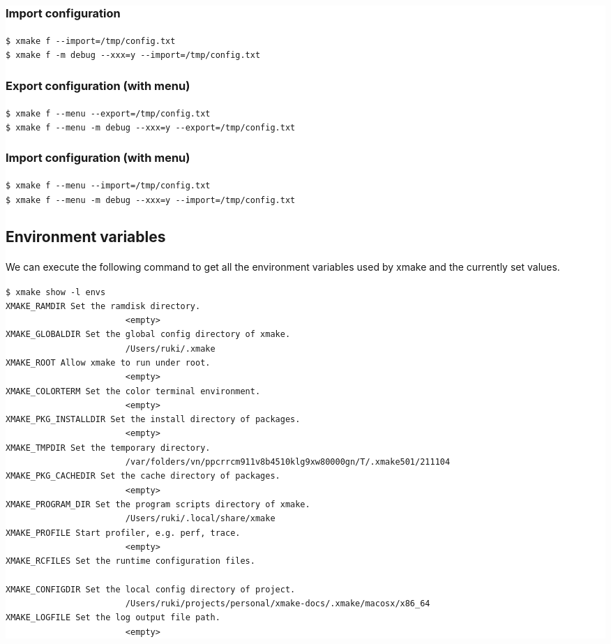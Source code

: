 ### Import configuration

```console
$ xmake f --import=/tmp/config.txt
$ xmake f -m debug --xxx=y --import=/tmp/config.txt
```

### Export configuration (with menu)

```console
$ xmake f --menu --export=/tmp/config.txt
$ xmake f --menu -m debug --xxx=y --export=/tmp/config.txt
```


### Import configuration (with menu)

```console
$ xmake f --menu --import=/tmp/config.txt
$ xmake f --menu -m debug --xxx=y --import=/tmp/config.txt
```

## Environment variables

We can execute the following command to get all the environment variables used by xmake and the currently set values.

```console
$ xmake show -l envs
XMAKE_RAMDIR Set the ramdisk directory.
                        <empty>
XMAKE_GLOBALDIR Set the global config directory of xmake.
                        /Users/ruki/.xmake
XMAKE_ROOT Allow xmake to run under root.
                        <empty>
XMAKE_COLORTERM Set the color terminal environment.
                        <empty>
XMAKE_PKG_INSTALLDIR Set the install directory of packages.
                        <empty>
XMAKE_TMPDIR Set the temporary directory.
                        /var/folders/vn/ppcrrcm911v8b4510klg9xw80000gn/T/.xmake501/211104
XMAKE_PKG_CACHEDIR Set the cache directory of packages.
                        <empty>
XMAKE_PROGRAM_DIR Set the program scripts directory of xmake.
                        /Users/ruki/.local/share/xmake
XMAKE_PROFILE Start profiler, e.g. perf, trace.
                        <empty>
XMAKE_RCFILES Set the runtime configuration files.

XMAKE_CONFIGDIR Set the local config directory of project.
                        /Users/ruki/projects/personal/xmake-docs/.xmake/macosx/x86_64
XMAKE_LOGFILE Set the log output file path.
                        <empty>
```
